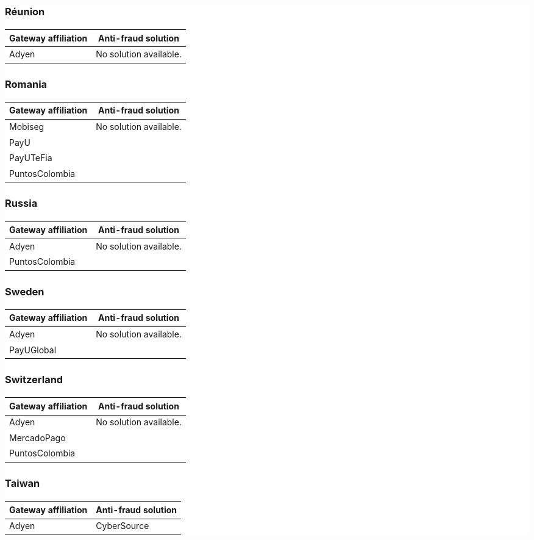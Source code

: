 
### Réunion

| __Gateway affiliation__     | __Anti-fraud solution__     |
| ---------- | ---------- |
| Adyen       | No solution available.       |

### Romania

| __Gateway affiliation__     | __Anti-fraud solution__     |
| ---------- | ---------- |
| Mobiseg       | No solution available.      |
| PayU       | 
| PayUTeFia       | 
| PuntosColombia      | 

### Russia

| __Gateway affiliation__     | __Anti-fraud solution__     |
| ---------- | ---------- |
| Adyen       | No solution available.      |
| PuntosColombia       | 

### Sweden

| __Gateway affiliation__     | __Anti-fraud solution__     |
| ---------- | ---------- |
| Adyen       | No solution available.      |
| PayUGlobal       | 

### Switzerland

| __Gateway affiliation__     | __Anti-fraud solution__     |
| ---------- | ---------- |
| Adyen       | No solution available.      |
| MercadoPago       | 
| PuntosColombia       | 

### Taiwan

| __Gateway affiliation__     | __Anti-fraud solution__     |
| ---------- | ---------- |
| Adyen       | CyberSource      |
